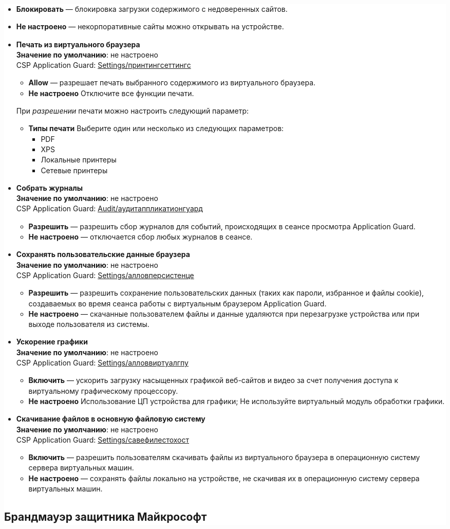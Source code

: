   - **Блокировать** — блокировка загрузки содержимого с недоверенных сайтов.  
  - **Не настроено** — некорпоративные сайты можно открывать на устройстве.  
 
- **Печать из виртуального браузера**  
  **Значение по умолчанию**: не настроено  
  CSP Application Guard: [Settings/принтингсеттингс](https://go.microsoft.com/fwlink/?linkid=872354)  

  - **Allow** — разрешает печать выбранного содержимого из виртуального браузера.  
  - **Не настроено** Отключите все функции печати.  

  При *разрешении* печати можно настроить следующий параметр:
  - **Типы печати** Выберите один или несколько из следующих параметров:  
    - PDF  
    - XPS  
    - Локальные принтеры
    - Сетевые принтеры  

- **Собрать журналы**  
  **Значение по умолчанию**: не настроено  
  CSP Application Guard: [Audit/аудитаппликатионгуард](https://go.microsoft.com/fwlink/?linkid=872418)  

  - **Разрешить** — разрешить сбор журналов для событий, происходящих в сеансе просмотра Application Guard.  
  - **Не настроено** — отключается сбор любых журналов в сеансе.  

- **Сохранять пользовательские данные браузера**  
  **Значение по умолчанию**: не настроено  
  CSP Application Guard: [Settings/алловперсистенце](https://go.microsoft.com/fwlink/?linkid=872419)  

  - **Разрешить** — разрешить сохранение пользовательских данных (таких как пароли, избранное и файлы cookie), создаваемых во время сеанса работы с виртуальным браузером Application Guard.  
  - **Не настроено** — скачанные пользователем файлы и данные удаляются при перезагрузке устройства или при выходе пользователя из системы.  

- **Ускорение графики**  
 **Значение по умолчанию**: не настроено  
  CSP Application Guard: [Settings/алловвиртуалгпу](https://go.microsoft.com/fwlink/?linkid=872420)  
      
  - **Включить** — ускорить загрузку насыщенных графикой веб-сайтов и видео за счет получения доступа к виртуальному графическому процессору.  
  - **Не настроено** Использование ЦП устройства для графики; Не используйте виртуальный модуль обработки графики.  

- **Скачивание файлов в основную файловую систему**  
  **Значение по умолчанию**: не настроено  
  CSP Application Guard: [Settings/савефилестохост](https://go.microsoft.com/fwlink/?linkid=872421)  

  - **Включить** — разрешить пользователям скачивать файлы из виртуального браузера в операционную систему сервера виртуальных машин.  
  - **Не настроено** — сохранять файлы локально на устройстве, не скачивая их в операционную систему сервера виртуальных машин.  

## <a name="microsoft-defender-firewall"></a>Брандмауэр защитника Майкрософт  
 